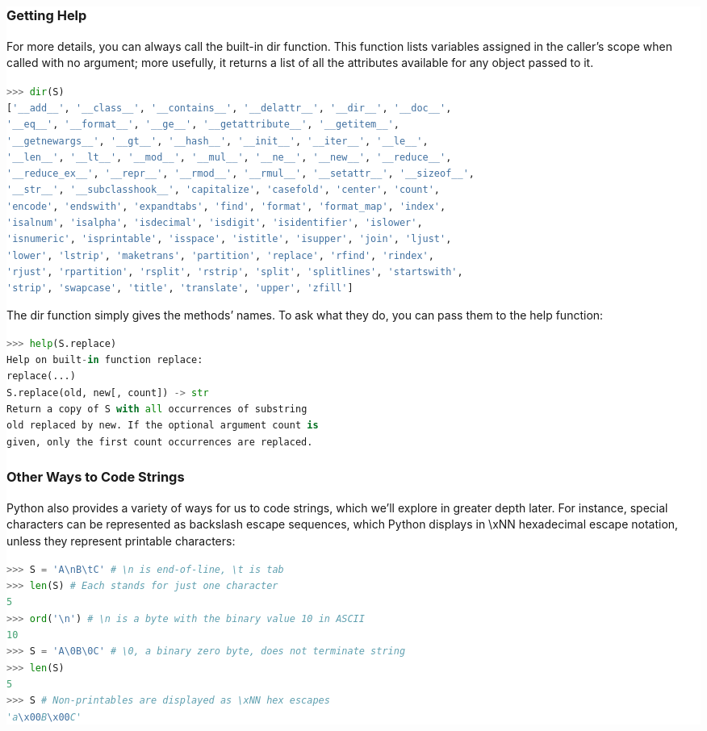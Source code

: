 ### Getting Help  

For more details, you can always call the built-in dir function. This function lists variables assigned in the caller’s scope when called with no argument; more usefully, it returns a list of all the attributes available for any object passed to it.  

```python
>>> dir(S)
['__add__', '__class__', '__contains__', '__delattr__', '__dir__', '__doc__',
'__eq__', '__format__', '__ge__', '__getattribute__', '__getitem__',
'__getnewargs__', '__gt__', '__hash__', '__init__', '__iter__', '__le__',
'__len__', '__lt__', '__mod__', '__mul__', '__ne__', '__new__', '__reduce__',
'__reduce_ex__', '__repr__', '__rmod__', '__rmul__', '__setattr__', '__sizeof__',
'__str__', '__subclasshook__', 'capitalize', 'casefold', 'center', 'count',
'encode', 'endswith', 'expandtabs', 'find', 'format', 'format_map', 'index',
'isalnum', 'isalpha', 'isdecimal', 'isdigit', 'isidentifier', 'islower',
'isnumeric', 'isprintable', 'isspace', 'istitle', 'isupper', 'join', 'ljust',
'lower', 'lstrip', 'maketrans', 'partition', 'replace', 'rfind', 'rindex',
'rjust', 'rpartition', 'rsplit', 'rstrip', 'split', 'splitlines', 'startswith',
'strip', 'swapcase', 'title', 'translate', 'upper', 'zfill']
```

The dir function simply gives the methods’ names. To ask what they do, you can pass them to the help function:  

```python
>>> help(S.replace)
Help on built-in function replace:
replace(...)
S.replace(old, new[, count]) -> str
Return a copy of S with all occurrences of substring
old replaced by new. If the optional argument count is
given, only the first count occurrences are replaced.
```

### Other Ways to Code Strings  

Python also provides a variety of ways for us to code strings, which we’ll explore in greater depth later. For instance, special characters can be represented as backslash escape sequences, which Python displays in \xNN hexadecimal escape notation, unless they represent printable characters:  

```python
>>> S = 'A\nB\tC' # \n is end-of-line, \t is tab
>>> len(S) # Each stands for just one character
5
>>> ord('\n') # \n is a byte with the binary value 10 in ASCII
10
>>> S = 'A\0B\0C' # \0, a binary zero byte, does not terminate string
>>> len(S)
5
>>> S # Non-printables are displayed as \xNN hex escapes
'a\x00B\x00C'
```
